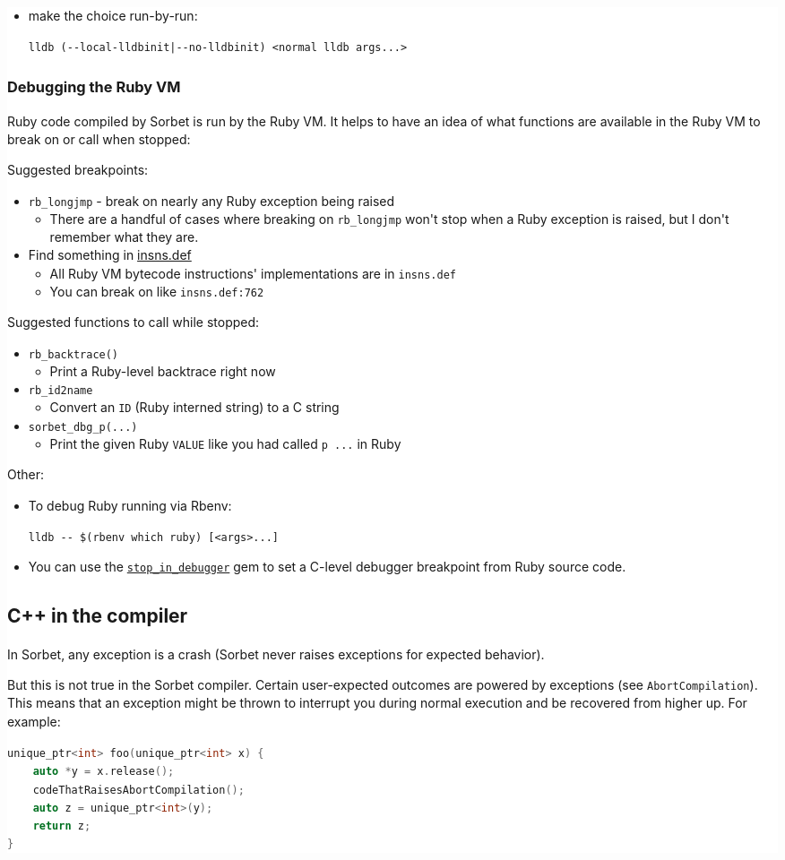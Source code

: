 -   make the choice run-by-run:

    ```
    lldb (--local-lldbinit|--no-lldbinit) <normal lldb args...>
    ```

### Debugging the Ruby VM

Ruby code compiled by Sorbet is run by the Ruby VM. It helps to have an idea of
what functions are available in the Ruby VM to break on or call when stopped:

Suggested breakpoints:

- `rb_longjmp` - break on nearly any Ruby exception being raised
  - There are a handful of cases where breaking on `rb_longjmp` won't stop when
    a Ruby exception is raised, but I don't remember what they are.
- Find something in [insns.def](https://github.com/ruby/ruby/tree/master/insns.def)
  - All Ruby VM bytecode instructions' implementations are in `insns.def`
  - You can break on like `insns.def:762`

Suggested functions to call while stopped:

- `rb_backtrace()`
  - Print a Ruby-level backtrace right now
- `rb_id2name`
  - Convert an `ID` (Ruby interned string) to a C string
- `sorbet_dbg_p(...)`
  - Print the given Ruby `VALUE` like you had called `p ...` in Ruby

Other:

-   To debug Ruby running via Rbenv:

    ```
    lldb -- $(rbenv which ruby) [<args>...]
    ```

-   You can use the [`stop_in_debugger`] gem to set a C-level debugger
    breakpoint from Ruby source code.

[`stop_in_debugger`]: https://github.com/jez/stop_in_debugger


## C++ in the compiler



In Sorbet, any exception is a crash (Sorbet never raises exceptions for expected
behavior).

But this is not true in the Sorbet compiler. Certain user-expected outcomes are
powered by exceptions (see `AbortCompilation`). This means that an exception
might be thrown to interrupt you during normal execution and be recovered from
higher up. For example:

```cpp
unique_ptr<int> foo(unique_ptr<int> x) {
    auto *y = x.release();
    codeThatRaisesAbortCompilation();
    auto z = unique_ptr<int>(y);
    return z;
}
```


[Editor and environment]: https://github.com/sorbet/sorbet#editor-and-environment